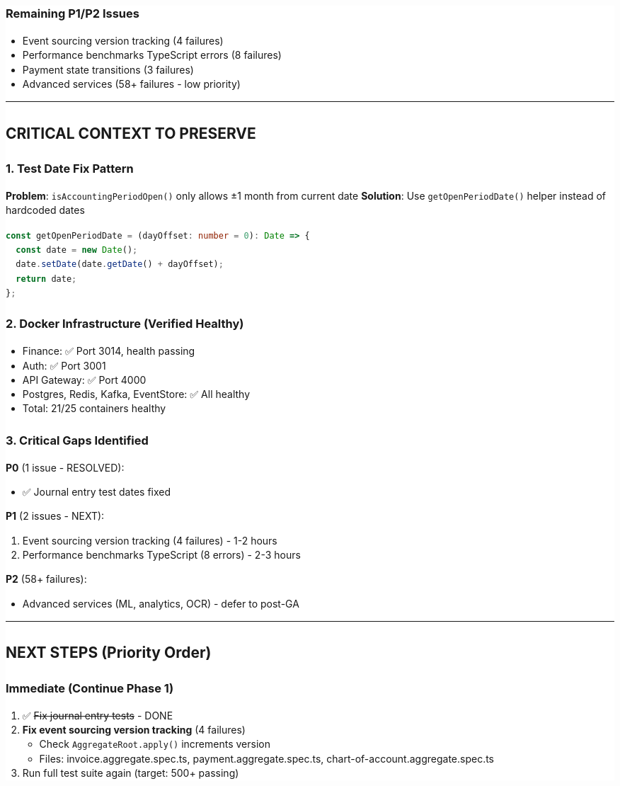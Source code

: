 ### Remaining P1/P2 Issues
- Event sourcing version tracking (4 failures)
- Performance benchmarks TypeScript errors (8 failures)
- Payment state transitions (3 failures)
- Advanced services (58+ failures - low priority)

---

## CRITICAL CONTEXT TO PRESERVE

### 1. Test Date Fix Pattern
**Problem**: `isAccountingPeriodOpen()` only allows ±1 month from current date
**Solution**: Use `getOpenPeriodDate()` helper instead of hardcoded dates
```typescript
const getOpenPeriodDate = (dayOffset: number = 0): Date => {
  const date = new Date();
  date.setDate(date.getDate() + dayOffset);
  return date;
};
```

### 2. Docker Infrastructure (Verified Healthy)
- Finance: ✅ Port 3014, health passing
- Auth: ✅ Port 3001
- API Gateway: ✅ Port 4000
- Postgres, Redis, Kafka, EventStore: ✅ All healthy
- Total: 21/25 containers healthy

### 3. Critical Gaps Identified
**P0** (1 issue - RESOLVED):
- ✅ Journal entry test dates fixed

**P1** (2 issues - NEXT):
1. Event sourcing version tracking (4 failures) - 1-2 hours
2. Performance benchmarks TypeScript (8 errors) - 2-3 hours

**P2** (58+ failures):
- Advanced services (ML, analytics, OCR) - defer to post-GA

---

## NEXT STEPS (Priority Order)

### Immediate (Continue Phase 1)
1. ✅ ~~Fix journal entry tests~~ - DONE
2. **Fix event sourcing version tracking** (4 failures)
   - Check `AggregateRoot.apply()` increments version
   - Files: invoice.aggregate.spec.ts, payment.aggregate.spec.ts, chart-of-account.aggregate.spec.ts
3. Run full test suite again (target: 500+ passing)
